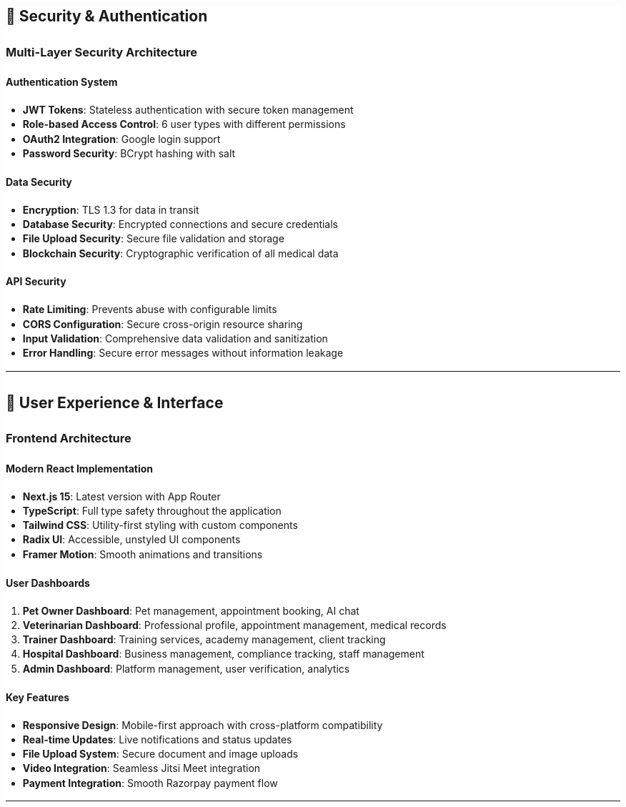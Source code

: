 
## 🔐 **Security & Authentication**

### **Multi-Layer Security Architecture**

#### **Authentication System**
- **JWT Tokens**: Stateless authentication with secure token management
- **Role-based Access Control**: 6 user types with different permissions
- **OAuth2 Integration**: Google login support
- **Password Security**: BCrypt hashing with salt

#### **Data Security**
- **Encryption**: TLS 1.3 for data in transit
- **Database Security**: Encrypted connections and secure credentials
- **File Upload Security**: Secure file validation and storage
- **Blockchain Security**: Cryptographic verification of all medical data

#### **API Security**
- **Rate Limiting**: Prevents abuse with configurable limits
- **CORS Configuration**: Secure cross-origin resource sharing
- **Input Validation**: Comprehensive data validation and sanitization
- **Error Handling**: Secure error messages without information leakage

---

## 📱 **User Experience & Interface**

### **Frontend Architecture**

#### **Modern React Implementation**
- **Next.js 15**: Latest version with App Router
- **TypeScript**: Full type safety throughout the application
- **Tailwind CSS**: Utility-first styling with custom components
- **Radix UI**: Accessible, unstyled UI components
- **Framer Motion**: Smooth animations and transitions

#### **User Dashboards**
1. **Pet Owner Dashboard**: Pet management, appointment booking, AI chat
2. **Veterinarian Dashboard**: Professional profile, appointment management, medical records
3. **Trainer Dashboard**: Training services, academy management, client tracking
4. **Hospital Dashboard**: Business management, compliance tracking, staff management
5. **Admin Dashboard**: Platform management, user verification, analytics

#### **Key Features**
- **Responsive Design**: Mobile-first approach with cross-platform compatibility
- **Real-time Updates**: Live notifications and status updates
- **File Upload System**: Secure document and image uploads
- **Video Integration**: Seamless Jitsi Meet integration
- **Payment Integration**: Smooth Razorpay payment flow

---